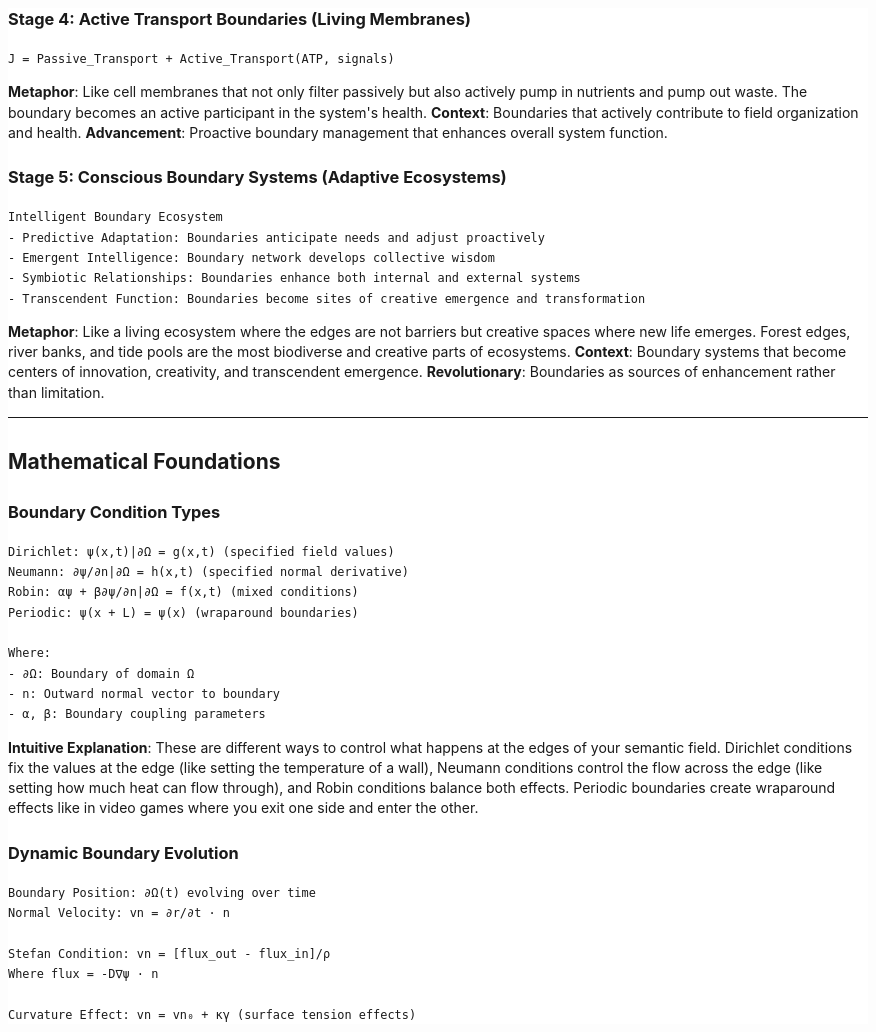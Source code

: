 ### Stage 4: Active Transport Boundaries (Living Membranes)
```
J = Passive_Transport + Active_Transport(ATP, signals)
```
**Metaphor**: Like cell membranes that not only filter passively but also actively pump in nutrients and pump out waste. The boundary becomes an active participant in the system's health.
**Context**: Boundaries that actively contribute to field organization and health.
**Advancement**: Proactive boundary management that enhances overall system function.

### Stage 5: Conscious Boundary Systems (Adaptive Ecosystems)
```
Intelligent Boundary Ecosystem
- Predictive Adaptation: Boundaries anticipate needs and adjust proactively
- Emergent Intelligence: Boundary network develops collective wisdom
- Symbiotic Relationships: Boundaries enhance both internal and external systems
- Transcendent Function: Boundaries become sites of creative emergence and transformation
```
**Metaphor**: Like a living ecosystem where the edges are not barriers but creative spaces where new life emerges. Forest edges, river banks, and tide pools are the most biodiverse and creative parts of ecosystems.
**Context**: Boundary systems that become centers of innovation, creativity, and transcendent emergence.
**Revolutionary**: Boundaries as sources of enhancement rather than limitation.

---

## Mathematical Foundations

### Boundary Condition Types
```
Dirichlet: ψ(x,t)|∂Ω = g(x,t) (specified field values)
Neumann: ∂ψ/∂n|∂Ω = h(x,t) (specified normal derivative)
Robin: αψ + β∂ψ/∂n|∂Ω = f(x,t) (mixed conditions)
Periodic: ψ(x + L) = ψ(x) (wraparound boundaries)

Where:
- ∂Ω: Boundary of domain Ω
- n: Outward normal vector to boundary
- α, β: Boundary coupling parameters
```

**Intuitive Explanation**: These are different ways to control what happens at the edges of your semantic field. Dirichlet conditions fix the values at the edge (like setting the temperature of a wall), Neumann conditions control the flow across the edge (like setting how much heat can flow through), and Robin conditions balance both effects. Periodic boundaries create wraparound effects like in video games where you exit one side and enter the other.

### Dynamic Boundary Evolution
```
Boundary Position: ∂Ω(t) evolving over time
Normal Velocity: vn = ∂r/∂t · n

Stefan Condition: vn = [flux_out - flux_in]/ρ
Where flux = -D∇ψ · n

Curvature Effect: vn = vn₀ + κγ (surface tension effects)
```

